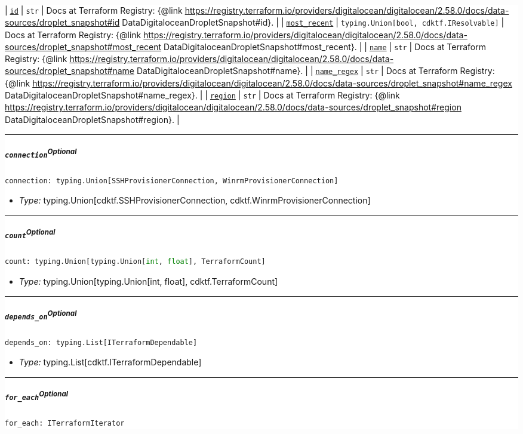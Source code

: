 | <code><a href="#@cdktf/provider-digitalocean.dataDigitaloceanDropletSnapshot.DataDigitaloceanDropletSnapshotConfig.property.id">id</a></code> | <code>str</code> | Docs at Terraform Registry: {@link https://registry.terraform.io/providers/digitalocean/digitalocean/2.58.0/docs/data-sources/droplet_snapshot#id DataDigitaloceanDropletSnapshot#id}. |
| <code><a href="#@cdktf/provider-digitalocean.dataDigitaloceanDropletSnapshot.DataDigitaloceanDropletSnapshotConfig.property.mostRecent">most_recent</a></code> | <code>typing.Union[bool, cdktf.IResolvable]</code> | Docs at Terraform Registry: {@link https://registry.terraform.io/providers/digitalocean/digitalocean/2.58.0/docs/data-sources/droplet_snapshot#most_recent DataDigitaloceanDropletSnapshot#most_recent}. |
| <code><a href="#@cdktf/provider-digitalocean.dataDigitaloceanDropletSnapshot.DataDigitaloceanDropletSnapshotConfig.property.name">name</a></code> | <code>str</code> | Docs at Terraform Registry: {@link https://registry.terraform.io/providers/digitalocean/digitalocean/2.58.0/docs/data-sources/droplet_snapshot#name DataDigitaloceanDropletSnapshot#name}. |
| <code><a href="#@cdktf/provider-digitalocean.dataDigitaloceanDropletSnapshot.DataDigitaloceanDropletSnapshotConfig.property.nameRegex">name_regex</a></code> | <code>str</code> | Docs at Terraform Registry: {@link https://registry.terraform.io/providers/digitalocean/digitalocean/2.58.0/docs/data-sources/droplet_snapshot#name_regex DataDigitaloceanDropletSnapshot#name_regex}. |
| <code><a href="#@cdktf/provider-digitalocean.dataDigitaloceanDropletSnapshot.DataDigitaloceanDropletSnapshotConfig.property.region">region</a></code> | <code>str</code> | Docs at Terraform Registry: {@link https://registry.terraform.io/providers/digitalocean/digitalocean/2.58.0/docs/data-sources/droplet_snapshot#region DataDigitaloceanDropletSnapshot#region}. |

---

##### `connection`<sup>Optional</sup> <a name="connection" id="@cdktf/provider-digitalocean.dataDigitaloceanDropletSnapshot.DataDigitaloceanDropletSnapshotConfig.property.connection"></a>

```python
connection: typing.Union[SSHProvisionerConnection, WinrmProvisionerConnection]
```

- *Type:* typing.Union[cdktf.SSHProvisionerConnection, cdktf.WinrmProvisionerConnection]

---

##### `count`<sup>Optional</sup> <a name="count" id="@cdktf/provider-digitalocean.dataDigitaloceanDropletSnapshot.DataDigitaloceanDropletSnapshotConfig.property.count"></a>

```python
count: typing.Union[typing.Union[int, float], TerraformCount]
```

- *Type:* typing.Union[typing.Union[int, float], cdktf.TerraformCount]

---

##### `depends_on`<sup>Optional</sup> <a name="depends_on" id="@cdktf/provider-digitalocean.dataDigitaloceanDropletSnapshot.DataDigitaloceanDropletSnapshotConfig.property.dependsOn"></a>

```python
depends_on: typing.List[ITerraformDependable]
```

- *Type:* typing.List[cdktf.ITerraformDependable]

---

##### `for_each`<sup>Optional</sup> <a name="for_each" id="@cdktf/provider-digitalocean.dataDigitaloceanDropletSnapshot.DataDigitaloceanDropletSnapshotConfig.property.forEach"></a>

```python
for_each: ITerraformIterator
```

